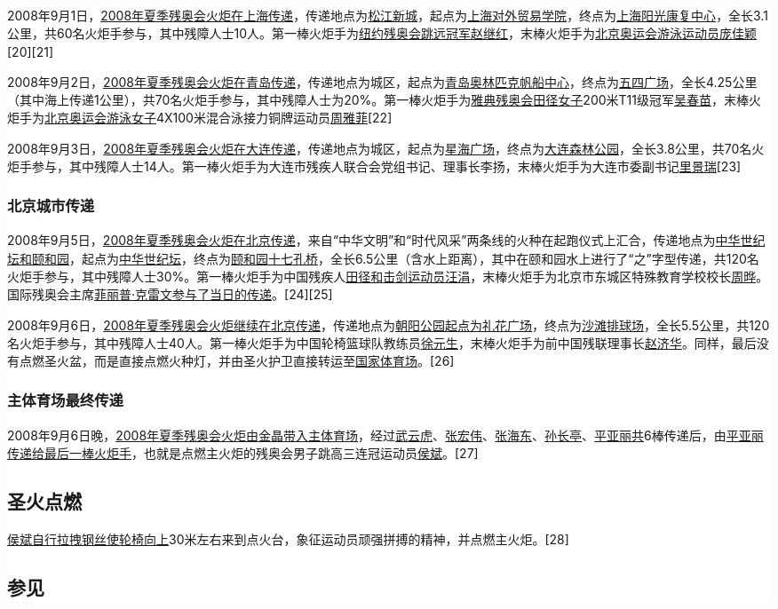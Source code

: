 2008年9月1日，[2008年夏季残奥会火炬在](https://zh.wikipedia.org/wiki/2008年夏季残奥会 "wikilink")[上海传递](https://zh.wikipedia.org/wiki/上海 "wikilink")，传递地点为[松江新城](../Page/松江新城.md "wikilink")，起点为[上海对外贸易学院](https://zh.wikipedia.org/wiki/上海对外贸易学院 "wikilink")，终点为[上海阳光康复中心](https://zh.wikipedia.org/wiki/上海阳光康复中心 "wikilink")，全长3.1公里，共60名火炬手参与，其中残障人士10人。第一棒火炬手为[纽约残奥会](https://zh.wikipedia.org/wiki/1984年夏季残奥会 "wikilink")[跳远冠军](https://zh.wikipedia.org/wiki/跳远 "wikilink")[赵继红](https://zh.wikipedia.org/wiki/赵继红 "wikilink")，末棒火炬手为[北京奥运会](https://zh.wikipedia.org/wiki/北京奥运会 "wikilink")[游泳运动员](../Page/游泳.md "wikilink")[庞佳颖](../Page/庞佳颖.md "wikilink")\[20\]\[21\]

2008年9月2日，[2008年夏季残奥会火炬在](https://zh.wikipedia.org/wiki/2008年夏季残奥会 "wikilink")[青岛传递](https://zh.wikipedia.org/wiki/青岛 "wikilink")，传递地点为城区，起点为[青岛奥林匹克帆船中心](../Page/青岛奥林匹克帆船中心.md "wikilink")，终点为[五四广场](https://zh.wikipedia.org/wiki/青岛五四广场 "wikilink")，全长4.25公里（其中海上传递1公里），共70名火炬手参与，其中残障人士为20%。第一棒火炬手为[雅典残奥会](https://zh.wikipedia.org/wiki/2004年夏季残奥会 "wikilink")[田径女子](../Page/田径.md "wikilink")200米T11级冠军[吴春苗](https://zh.wikipedia.org/wiki/吴春苗 "wikilink")，末棒火炬手为[北京奥运会](https://zh.wikipedia.org/wiki/北京奥运会 "wikilink")[游泳女子](../Page/游泳.md "wikilink")4X100米混合泳接力铜牌运动员[周雅菲](../Page/周雅菲.md "wikilink")\[22\]

2008年9月3日，[2008年夏季残奥会火炬在](https://zh.wikipedia.org/wiki/2008年夏季残奥会 "wikilink")[大连传递](https://zh.wikipedia.org/wiki/大连 "wikilink")，传递地点为城区，起点为[星海广场](https://zh.wikipedia.org/wiki/星海广场 "wikilink")，终点为[大连森林公园](https://zh.wikipedia.org/wiki/大连森林公园 "wikilink")，全长3.8公里，共70名火炬手参与，其中残障人士14人。第一棒火炬手为大连市残疾人联合会党组书记、理事长李扬，末棒火炬手为大连市委副书记[里景瑞](https://zh.wikipedia.org/wiki/里景瑞 "wikilink")\[23\]

### 北京城市传递

2008年9月5日，[2008年夏季残奥会火炬在](https://zh.wikipedia.org/wiki/2008年夏季残奥会 "wikilink")[北京传递](https://zh.wikipedia.org/wiki/北京 "wikilink")，来自“中华文明”和“时代风采”两条线的火种在起跑仪式上汇合，传递地点为[中华世纪坛和](../Page/中华世纪坛.md "wikilink")[颐和园](../Page/颐和园.md "wikilink")，起点为[中华世纪坛](../Page/中华世纪坛.md "wikilink")，终点为[颐和园十七孔桥](../Page/颐和园.md "wikilink")，全长6.5公里（含水上距离），其中在颐和园水上进行了“之”字型传递，共120名火炬手参与，其中残障人士30%。第一棒火炬手为中国残疾人[田径和](../Page/田径.md "wikilink")[击剑运动员](../Page/击剑.md "wikilink")[汪涓](../Page/汪涓.md "wikilink")，末棒火炬手为北京市东城区特殊教育学校校长[周晔](https://zh.wikipedia.org/wiki/周晔 "wikilink")。国际残奥会主席[菲丽普·克雷文参与了当日的传递](https://zh.wikipedia.org/wiki/菲丽普·克雷文 "wikilink")。\[24\]\[25\]

2008年9月6日，[2008年夏季残奥会火炬继续在](https://zh.wikipedia.org/wiki/2008年夏季残奥会 "wikilink")[北京传递](https://zh.wikipedia.org/wiki/北京 "wikilink")，传递地点为[朝阳公园起点为礼花广场](../Page/朝阳公园_\(北京\).md "wikilink")，终点为[沙滩排球场](https://zh.wikipedia.org/wiki/朝阳公元沙滩排球场 "wikilink")，全长5.5公里，共120名火炬手参与，其中残障人士40人。第一棒火炬手为中国轮椅篮球队教练员[徐元生](https://zh.wikipedia.org/wiki/徐元生 "wikilink")，末棒火炬手为前中国残联理事长[赵济华](https://zh.wikipedia.org/wiki/赵济华 "wikilink")。同样，最后没有点燃圣火盆，而是直接点燃火种灯，并由圣火护卫直接转运至[国家体育场](https://zh.wikipedia.org/wiki/北京国家体育场 "wikilink")。\[26\]

### 主体育场最终传递

2008年9月6日晚，[2008年夏季残奥会火炬由](https://zh.wikipedia.org/wiki/2008年夏季残奥会 "wikilink")[金晶带入主体育场](../Page/金晶.md "wikilink")，经过[武云虎](https://zh.wikipedia.org/wiki/武云虎 "wikilink")、[张宏伟](https://zh.wikipedia.org/wiki/张宏伟 "wikilink")、[张海东](https://zh.wikipedia.org/wiki/张海东 "wikilink")、[孙长亭](https://zh.wikipedia.org/wiki/孙长亭 "wikilink")、[平亚丽共](https://zh.wikipedia.org/wiki/平亚丽 "wikilink")6棒传递后，由[平亚丽传递给最后一棒火炬手](https://zh.wikipedia.org/wiki/平亚丽 "wikilink")，也就是点燃主火炬的残奥会男子跳高三连冠运动员[侯斌](../Page/侯斌.md "wikilink")。\[27\]

## 圣火点燃

[侯斌自行拉拽](../Page/侯斌.md "wikilink")[钢丝使轮椅向上](https://zh.wikipedia.org/wiki/钢丝 "wikilink")30米左右来到点火台，象征运动员顽强拼搏的精神，并点燃主火炬。\[28\]

## 参见
